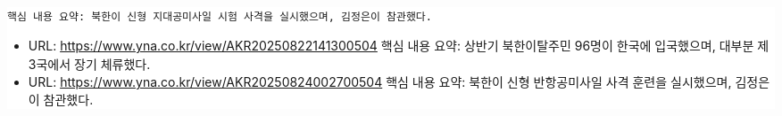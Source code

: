     핵심 내용 요약: 북한이 신형 지대공미사일 시험 사격을 실시했으며, 김정은이 참관했다.
*   URL: https://www.yna.co.kr/view/AKR20250822141300504
    핵심 내용 요약: 상반기 북한이탈주민 96명이 한국에 입국했으며, 대부분 제3국에서 장기 체류했다.
*   URL: https://www.yna.co.kr/view/AKR20250824002700504
    핵심 내용 요약: 북한이 신형 반항공미사일 사격 훈련을 실시했으며, 김정은이 참관했다.